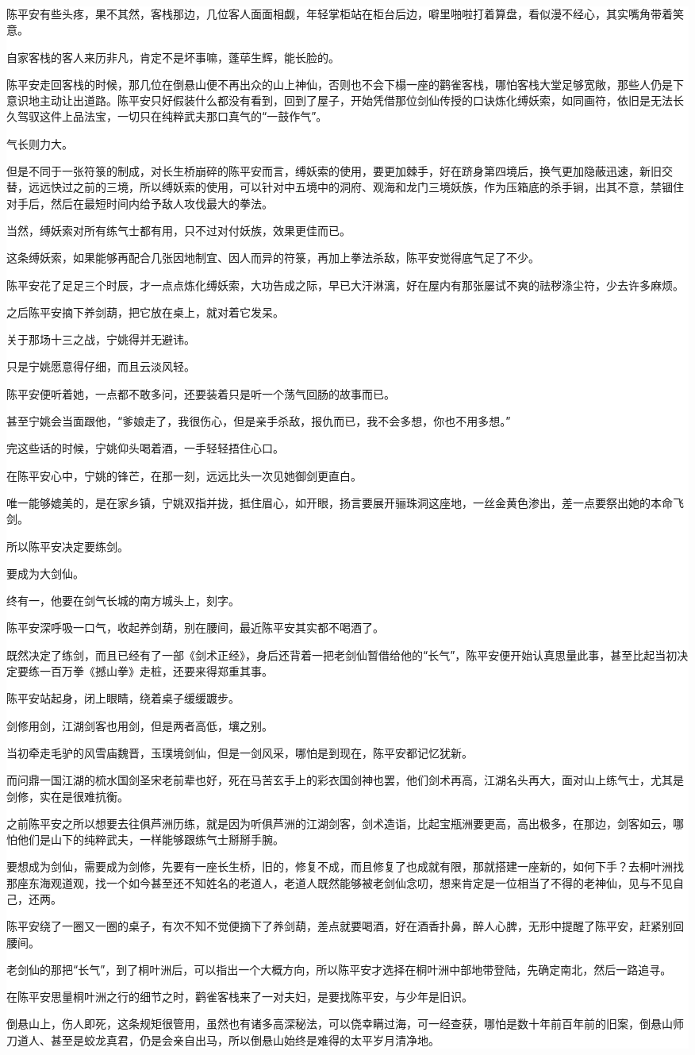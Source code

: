    陈平安有些头疼，果不其然，客栈那边，几位客人面面相觑，年轻掌柜站在柜台后边，噼里啪啦打着算盘，看似漫不经心，其实嘴角带着笑意。

   自家客栈的客人来历非凡，肯定不是坏事嘛，蓬荜生辉，能长脸的。

   陈平安走回客栈的时候，那几位在倒悬山便不再出众的山上神仙，否则也不会下榻一座的鹳雀客栈，哪怕客栈大堂足够宽敞，那些人仍是下意识地主动让出道路。陈平安只好假装什么都没有看到，回到了屋子，开始凭借那位剑仙传授的口诀炼化缚妖索，如同画符，依旧是无法长久驾驭这件上品法宝，一切只在纯粹武夫那口真气的“一鼓作气”。

   气长则力大。

   但是不同于一张符箓的制成，对长生桥崩碎的陈平安而言，缚妖索的使用，要更加棘手，好在跻身第四境后，换气更加隐蔽迅速，新旧交替，远远快过之前的三境，所以缚妖索的使用，可以针对中五境中的洞府、观海和龙门三境妖族，作为压箱底的杀手锏，出其不意，禁锢住对手后，然后在最短时间内给予敌人攻伐最大的拳法。

   当然，缚妖索对所有练气士都有用，只不过对付妖族，效果更佳而已。

   这条缚妖索，如果能够再配合几张因地制宜、因人而异的符箓，再加上拳法杀敌，陈平安觉得底气足了不少。

   陈平安花了足足三个时辰，才一点点炼化缚妖索，大功告成之际，早已大汗淋漓，好在屋内有那张屡试不爽的祛秽涤尘符，少去许多麻烦。

   之后陈平安摘下养剑葫，把它放在桌上，就对着它发呆。

   关于那场十三之战，宁姚得并无避讳。

   只是宁姚愿意得仔细，而且云淡风轻。

   陈平安便听着她，一点都不敢多问，还要装着只是听一个荡气回肠的故事而已。

   甚至宁姚会当面跟他，“爹娘走了，我很伤心，但是亲手杀敌，报仇而已，我不会多想，你也不用多想。”

   完这些话的时候，宁姚仰头喝着酒，一手轻轻捂住心口。

   在陈平安心中，宁姚的锋芒，在那一刻，远远比头一次见她御剑更直白。

   唯一能够媲美的，是在家乡镇，宁姚双指并拢，抵住眉心，如开眼，扬言要展开骊珠洞这座地，一丝金黄色渗出，差一点要祭出她的本命飞剑。

   所以陈平安决定要练剑。

   要成为大剑仙。

   终有一，他要在剑气长城的南方城头上，刻字。

   陈平安深呼吸一口气，收起养剑葫，别在腰间，最近陈平安其实都不喝酒了。

   既然决定了练剑，而且已经有了一部《剑术正经》，身后还背着一把老剑仙暂借给他的“长气”，陈平安便开始认真思量此事，甚至比起当初决定要练一百万拳《撼山拳》走桩，还要来得郑重其事。

   陈平安站起身，闭上眼睛，绕着桌子缓缓踱步。

   剑修用剑，江湖剑客也用剑，但是两者高低，壤之别。

   当初牵走毛驴的风雪庙魏晋，玉璞境剑仙，但是一剑风采，哪怕是到现在，陈平安都记忆犹新。

   而问鼎一国江湖的梳水国剑圣宋老前辈也好，死在马苦玄手上的彩衣国剑神也罢，他们剑术再高，江湖名头再大，面对山上练气士，尤其是剑修，实在是很难抗衡。

   之前陈平安之所以想要去往俱芦洲历练，就是因为听俱芦洲的江湖剑客，剑术造诣，比起宝瓶洲要更高，高出极多，在那边，剑客如云，哪怕他们是山下的纯粹武夫，一样能够跟练气士掰掰手腕。

   要想成为剑仙，需要成为剑修，先要有一座长生桥，旧的，修复不成，而且修复了也成就有限，那就搭建一座新的，如何下手？去桐叶洲找那座东海观道观，找一个如今甚至还不知姓名的老道人，老道人既然能够被老剑仙念叨，想来肯定是一位相当了不得的老神仙，见与不见自己，还两。

   陈平安绕了一圈又一圈的桌子，有次不知不觉便摘下了养剑葫，差点就要喝酒，好在酒香扑鼻，醉人心脾，无形中提醒了陈平安，赶紧别回腰间。

   老剑仙的那把“长气”，到了桐叶洲后，可以指出一个大概方向，所以陈平安才选择在桐叶洲中部地带登陆，先确定南北，然后一路追寻。

   在陈平安思量桐叶洲之行的细节之时，鹳雀客栈来了一对夫妇，是要找陈平安，与少年是旧识。

   倒悬山上，伤人即死，这条规矩很管用，虽然也有诸多高深秘法，可以侥幸瞒过海，可一经查获，哪怕是数十年前百年前的旧案，倒悬山师刀道人、甚至是蛟龙真君，仍是会亲自出马，所以倒悬山始终是难得的太平岁月清净地。
